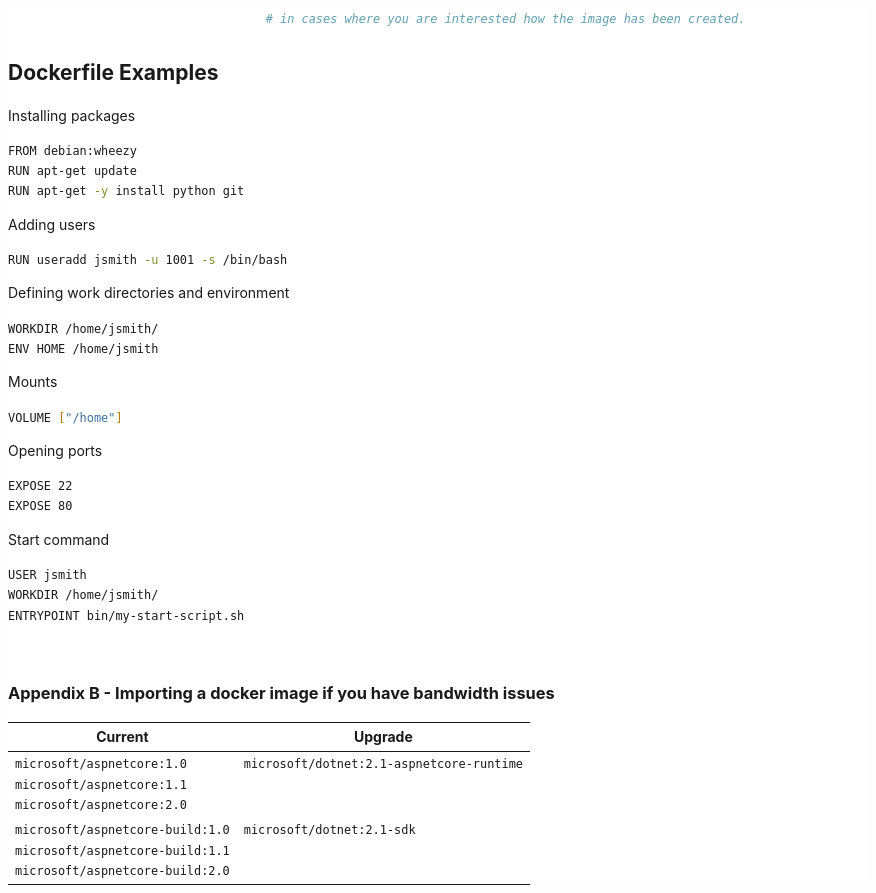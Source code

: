 ```bash
                                    # in cases where you are interested how the image has been created.
```

## Dockerfile Examples

Installing packages

```bash
FROM debian:wheezy
RUN apt-get update
RUN apt-get -y install python git
```

Adding users

```bash
RUN useradd jsmith -u 1001 -s /bin/bash
```

Defining work directories and environment

```bash
WORKDIR /home/jsmith/
ENV HOME /home/jsmith
```

Mounts

```bash
VOLUME ["/home"]
```

Opening ports

```bash
EXPOSE 22
EXPOSE 80
```

Start command

```bash
USER jsmith
WORKDIR /home/jsmith/
ENTRYPOINT bin/my-start-script.sh
```


​	
### Appendix B - Importing a docker image if you have bandwidth issues



Current | Upgrade
--------|--------------
`microsoft/aspnetcore:1.0`<br>`microsoft/aspnetcore:1.1`<br>`microsoft/aspnetcore:2.0` | `microsoft/dotnet:2.1-aspnetcore-runtime`
`microsoft/aspnetcore-build:1.0`<br>`microsoft/aspnetcore-build:1.1`<br>`microsoft/aspnetcore-build:2.0` | `microsoft/dotnet:2.1-sdk`
